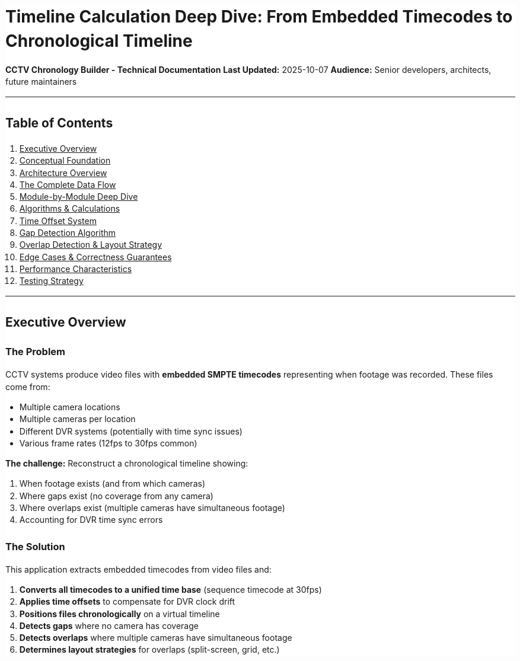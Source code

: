 # Timeline Calculation Deep Dive: From Embedded Timecodes to Chronological Timeline

**CCTV Chronology Builder - Technical Documentation**
**Last Updated:** 2025-10-07
**Audience:** Senior developers, architects, future maintainers

---

## Table of Contents

1. [Executive Overview](#executive-overview)
2. [Conceptual Foundation](#conceptual-foundation)
3. [Architecture Overview](#architecture-overview)
4. [The Complete Data Flow](#the-complete-data-flow)
5. [Module-by-Module Deep Dive](#module-by-module-deep-dive)
6. [Algorithms & Calculations](#algorithms--calculations)
7. [Time Offset System](#time-offset-system)
8. [Gap Detection Algorithm](#gap-detection-algorithm)
9. [Overlap Detection & Layout Strategy](#overlap-detection--layout-strategy)
10. [Edge Cases & Correctness Guarantees](#edge-cases--correctness-guarantees)
11. [Performance Characteristics](#performance-characteristics)
12. [Testing Strategy](#testing-strategy)

---

## Executive Overview

### The Problem

CCTV systems produce video files with **embedded SMPTE timecodes** representing when footage was recorded. These files come from:
- Multiple camera locations
- Multiple cameras per location
- Different DVR systems (potentially with time sync issues)
- Various frame rates (12fps to 30fps common)

**The challenge:** Reconstruct a chronological timeline showing:
1. When footage exists (and from which cameras)
2. Where gaps exist (no coverage from any camera)
3. Where overlaps exist (multiple cameras have simultaneous footage)
4. Accounting for DVR time sync errors

### The Solution

This application extracts embedded timecodes from video files and:

1. **Converts all timecodes to a unified time base** (sequence timecode at 30fps)
2. **Applies time offsets** to compensate for DVR clock drift
3. **Positions files chronologically** on a virtual timeline
4. **Detects gaps** where no camera has coverage
5. **Detects overlaps** where multiple cameras have simultaneous footage
6. **Determines layout strategies** for overlaps (split-screen, grid, etc.)
